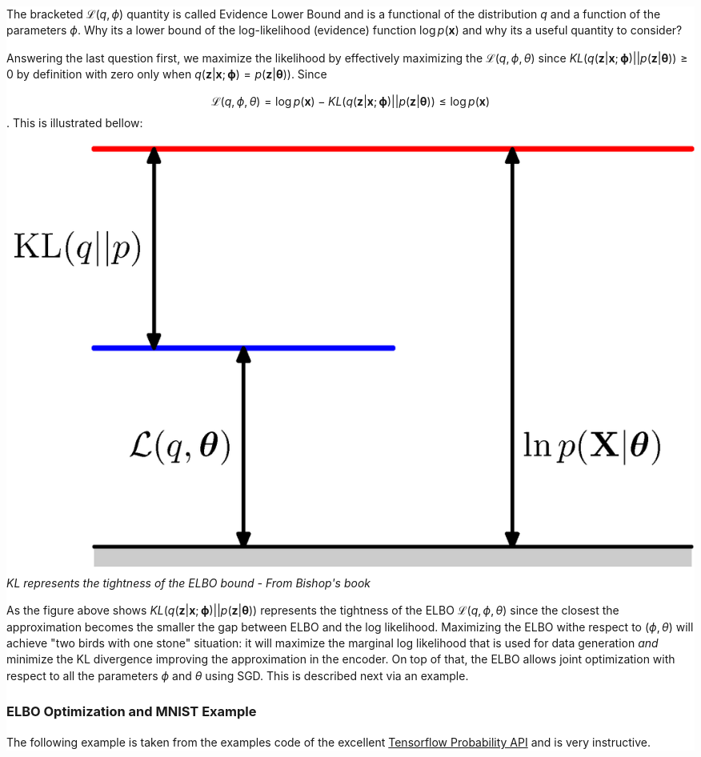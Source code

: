 The bracketed $\mathcal L(q, \phi)$ quantity is called Evidence Lower Bound and is a functional of the distribution $q$ and a function of the parameters $\phi$. Why its a lower bound of the log-likelihood (evidence) function  $\log p(\mathbf x)$ and why its a useful quantity to consider?

Answering the last question first, we maximize the likelihood by effectively maximizing the $\mathcal L(q, \phi, \theta)$ since $KL(q(\mathbf z | \mathbf x ; \mathbf \phi) || p(\mathbf z | \mathbf \theta)) \ge 0$ by definition with zero only when $q(\mathbf z | \mathbf x ; \mathbf \phi) = p(\mathbf z | \mathbf \theta))$. Since

$$\mathcal L(q, \phi, \theta) =  \log p(\mathbf x) - KL(q(\mathbf z | \mathbf x ; \mathbf \phi) || p(\mathbf z | \mathbf \theta)) \le \log p(\mathbf x)$$. This is illustrated bellow:

![Bishop](images/Figure9.11.png#center)
*KL represents the tightness of the ELBO bound - From Bishop's book* 

As the figure above shows $KL(q(\mathbf z | \mathbf x ; \mathbf \phi) || p(\mathbf z | \mathbf \theta))$ represents the tightness of the ELBO $\mathcal L(q, \phi, \theta)$ since the closest the approximation becomes the smaller the gap between ELBO and the log likelihood. Maximizing the ELBO withe respect to $(\phi, \theta)$ will achieve "two birds with one stone" situation: it will maximize the marginal log likelihood that is used for data generation _and_ minimize the KL divergence improving the approximation in the encoder. On top of that, the ELBO allows joint optimization with respect to all the parameters $\phi$ and $\theta$ using SGD. This is described next via an example. 

### ELBO Optimization and MNIST Example
The following example is taken from the examples code of the excellent [Tensorflow Probability API](https://github.com/tensorflow/probability/blob/master/tensorflow_probability/examples/vae.py) and is very instructive. 

